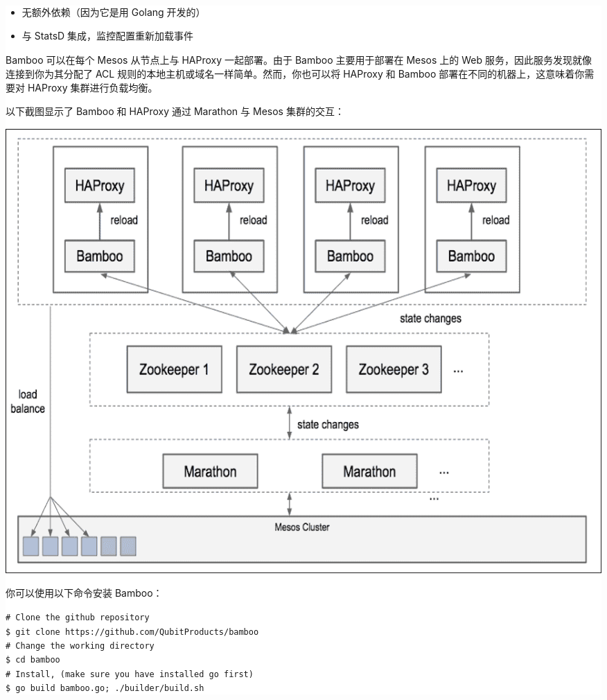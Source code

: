 +   无额外依赖（因为它是用 Golang 开发的）

+   与 StatsD 集成，监控配置重新加载事件

Bamboo 可以在每个 Mesos 从节点上与 HAProxy 一起部署。由于 Bamboo 主要用于部署在 Mesos 上的 Web 服务，因此服务发现就像连接到你为其分配了 ACL 规则的本地主机或域名一样简单。然而，你也可以将 HAProxy 和 Bamboo 部署在不同的机器上，这意味着你需要对 HAProxy 集群进行负载均衡。

以下截图显示了 Bamboo 和 HAProxy 通过 Marathon 与 Mesos 集群的交互：

![Bamboo - 自动为 Mesos 加 Marathon 配置 HAProxy](img/B05186_04_22.jpg)

你可以使用以下命令安装 Bamboo：

```
# Clone the github repository
$ git clone https://github.com/QubitProducts/bamboo
# Change the working directory
$ cd bamboo
# Install, (make sure you have installed go first)
$ go build bamboo.go; ./builder/build.sh

```
